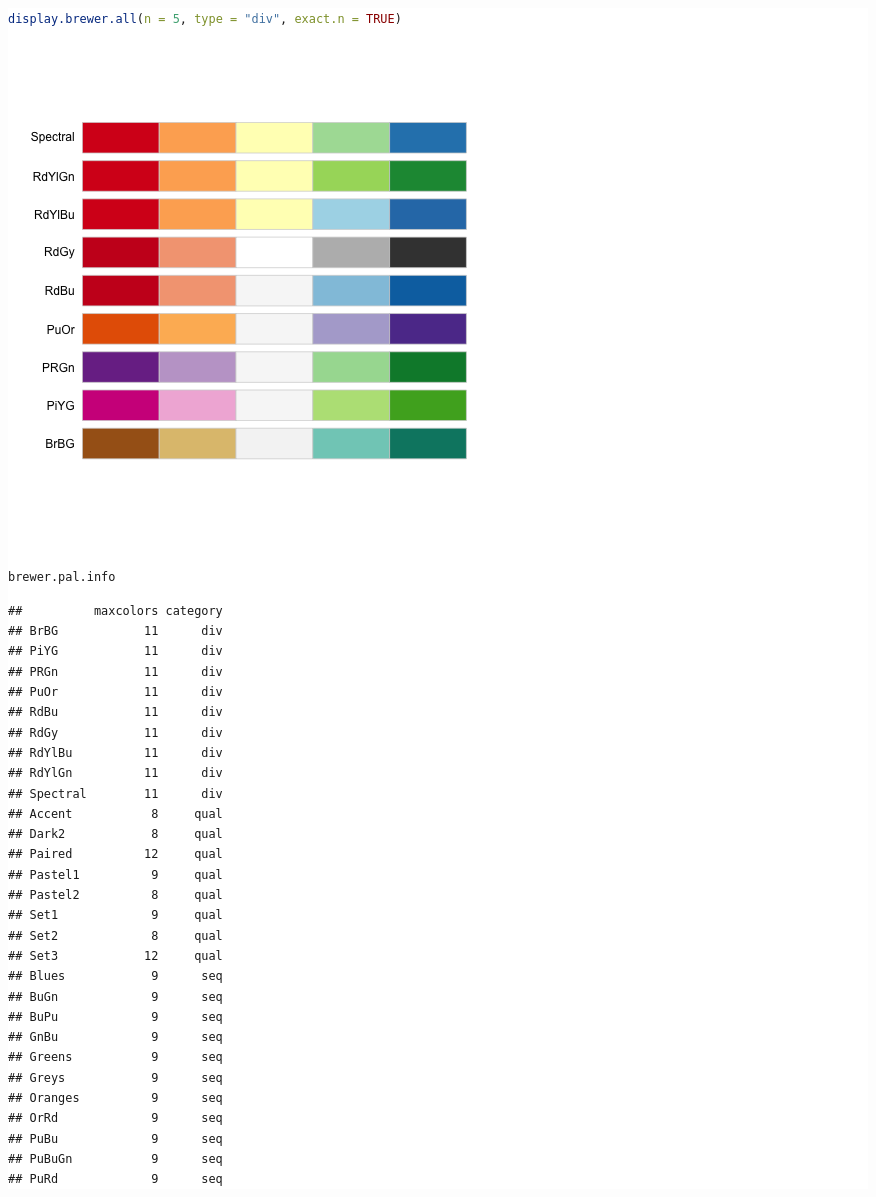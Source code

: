 ```r
display.brewer.all(n = 5, type = "div", exact.n = TRUE)
```

![plot of chunk create-display-palette](figure/create-display-palette10.png) 

```r
brewer.pal.info
```

```
##          maxcolors category
## BrBG            11      div
## PiYG            11      div
## PRGn            11      div
## PuOr            11      div
## RdBu            11      div
## RdGy            11      div
## RdYlBu          11      div
## RdYlGn          11      div
## Spectral        11      div
## Accent           8     qual
## Dark2            8     qual
## Paired          12     qual
## Pastel1          9     qual
## Pastel2          8     qual
## Set1             9     qual
## Set2             8     qual
## Set3            12     qual
## Blues            9      seq
## BuGn             9      seq
## BuPu             9      seq
## GnBu             9      seq
## Greens           9      seq
## Greys            9      seq
## Oranges          9      seq
## OrRd             9      seq
## PuBu             9      seq
## PuBuGn           9      seq
## PuRd             9      seq
```